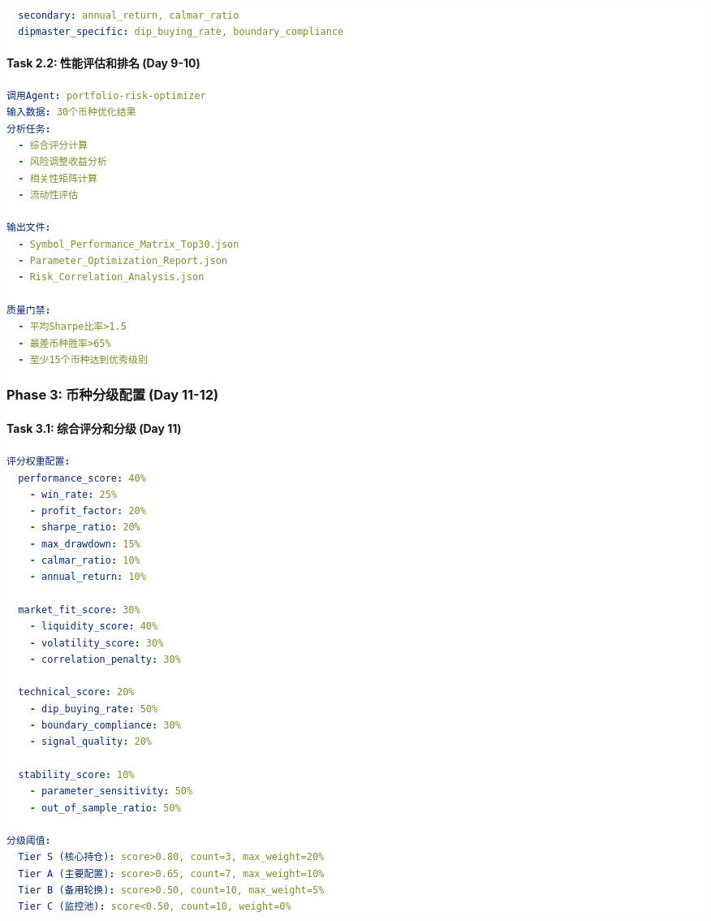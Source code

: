 ```yaml
  secondary: annual_return, calmar_ratio
  dipmaster_specific: dip_buying_rate, boundary_compliance
```

#### Task 2.2: 性能评估和排名 (Day 9-10)
```yaml
调用Agent: portfolio-risk-optimizer
输入数据: 30个币种优化结果
分析任务:
  - 综合评分计算
  - 风险调整收益分析
  - 相关性矩阵计算
  - 流动性评估

输出文件:
  - Symbol_Performance_Matrix_Top30.json
  - Parameter_Optimization_Report.json  
  - Risk_Correlation_Analysis.json

质量门禁:
  - 平均Sharpe比率>1.5
  - 最差币种胜率>65%
  - 至少15个币种达到优秀级别
```

### Phase 3: 币种分级配置 (Day 11-12)

#### Task 3.1: 综合评分和分级 (Day 11)
```yaml
评分权重配置:
  performance_score: 40%
    - win_rate: 25%
    - profit_factor: 20%  
    - sharpe_ratio: 20%
    - max_drawdown: 15%
    - calmar_ratio: 10%
    - annual_return: 10%
    
  market_fit_score: 30%
    - liquidity_score: 40%
    - volatility_score: 30%
    - correlation_penalty: 30%
    
  technical_score: 20%
    - dip_buying_rate: 50%
    - boundary_compliance: 30%
    - signal_quality: 20%
    
  stability_score: 10%
    - parameter_sensitivity: 50%
    - out_of_sample_ratio: 50%

分级阈值:
  Tier S (核心持仓): score>0.80, count=3, max_weight=20%
  Tier A (主要配置): score>0.65, count=7, max_weight=10%  
  Tier B (备用轮换): score>0.50, count=10, max_weight=5%
  Tier C (监控池): score<0.50, count=10, weight=0%
```
